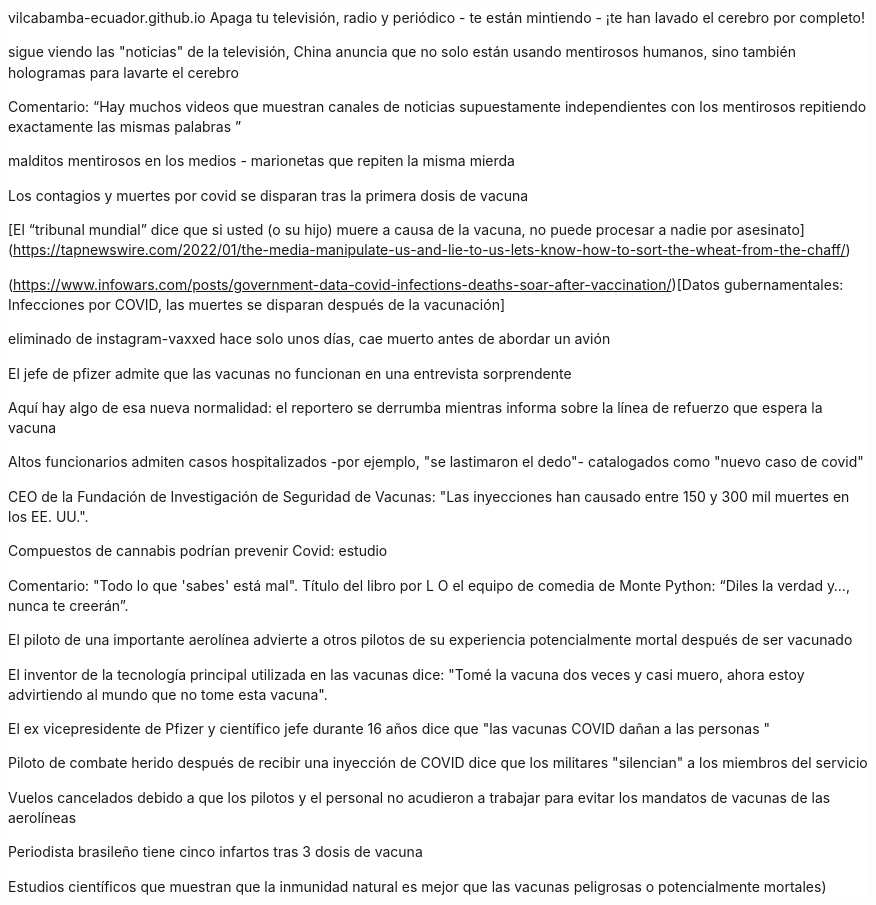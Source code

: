

vilcabamba-ecuador.github.io
Apaga tu televisión, radio y periódico - te están mintiendo - ¡te han lavado el cerebro por completo!

sigue viendo las "noticias" de la televisión, China anuncia que no solo están usando mentirosos humanos, sino también hologramas para lavarte el cerebro

Comentario: “Hay muchos videos que muestran canales de noticias supuestamente independientes con los mentirosos repitiendo exactamente las mismas palabras ”

malditos mentirosos en los medios - marionetas que repiten la misma mierda

Los contagios y muertes por covid se disparan tras la primera dosis de vacuna

[El “tribunal mundial” dice que si usted (o su hijo) muere a causa de la vacuna, no puede procesar a nadie por asesinato] (https://tapnewswire.com/2022/01/the-media-manipulate-us-and-lie-to-us-lets-know-how-to-sort-the-wheat-from-the-chaff/)

(https://www.infowars.com/posts/government-data-covid-infections-deaths-soar-after-vaccination/)[Datos gubernamentales: Infecciones por COVID, las muertes se disparan después de la vacunación]

eliminado de instagram-vaxxed hace solo unos días, cae muerto antes de abordar un avión

El jefe de pfizer admite que las vacunas no funcionan en una entrevista sorprendente

Aquí hay algo de esa nueva normalidad: el reportero se derrumba mientras informa sobre la línea de refuerzo que espera la vacuna

Altos funcionarios admiten casos hospitalizados -por ejemplo, "se lastimaron el dedo"- catalogados como "nuevo caso de covid"

CEO de la Fundación de Investigación de Seguridad de Vacunas: "Las inyecciones han causado entre 150 y 300 mil muertes en los EE. UU.".

Compuestos de cannabis podrían prevenir Covid: estudio

Comentario: "Todo lo que 'sabes' está mal". Título del libro por L O el equipo de comedia de Monte Python: “Diles la verdad y…, nunca te creerán”.

El piloto de una importante aerolínea advierte a otros pilotos de su experiencia potencialmente mortal después de ser vacunado

El inventor de la tecnología principal utilizada en las vacunas dice: "Tomé la vacuna dos veces y casi muero, ahora estoy advirtiendo al mundo que no tome esta vacuna".

El ex vicepresidente de Pfizer y científico jefe durante 16 años dice que "las vacunas COVID dañan a las personas "

Piloto de combate herido después de recibir una inyección de COVID dice que los militares "silencian" a los miembros del servicio

Vuelos cancelados debido a que los pilotos y el personal no acudieron a trabajar para evitar los mandatos de vacunas de las aerolíneas

Periodista brasileño tiene cinco infartos tras 3 dosis de vacuna

Estudios científicos que muestran que la inmunidad natural es mejor que las vacunas peligrosas o potencialmente mortales)
